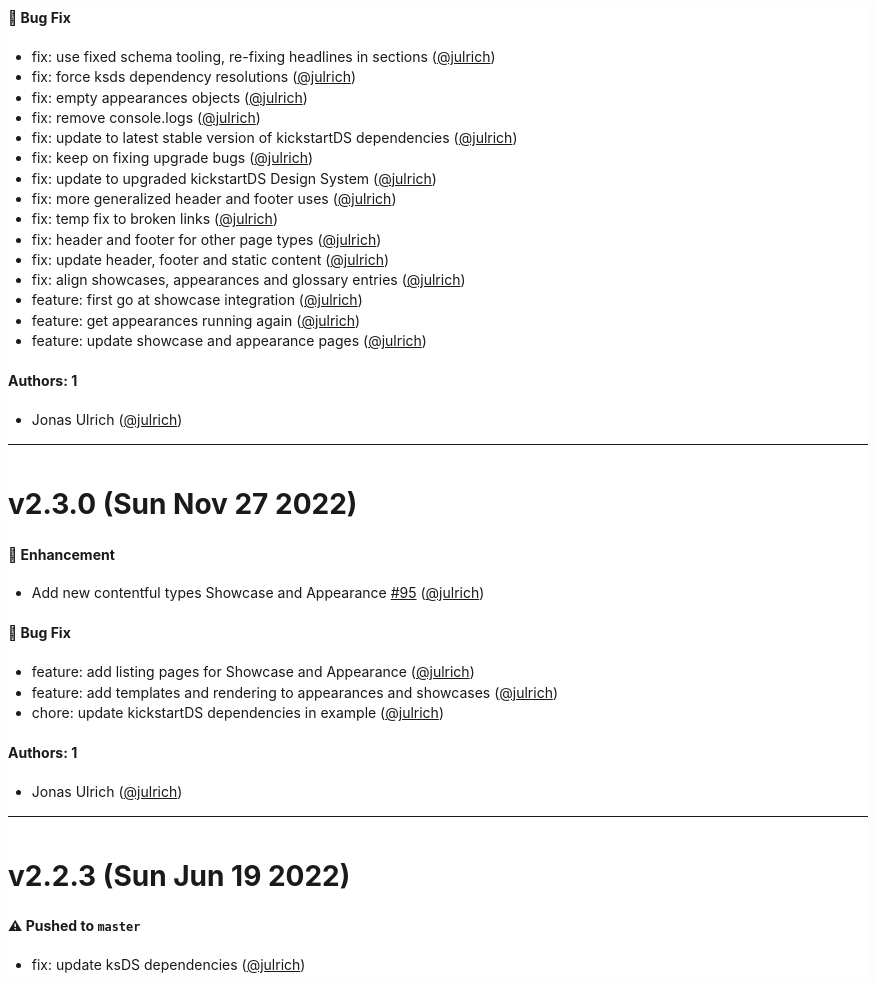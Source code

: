 #### 🐛 Bug Fix

- fix: use fixed schema tooling, re-fixing headlines in sections ([@julrich](https://github.com/julrich))
- fix: force ksds dependency resolutions ([@julrich](https://github.com/julrich))
- fix: empty appearances objects ([@julrich](https://github.com/julrich))
- fix: remove console.logs ([@julrich](https://github.com/julrich))
- fix: update to latest stable version of kickstartDS dependencies ([@julrich](https://github.com/julrich))
- fix: keep on fixing upgrade bugs ([@julrich](https://github.com/julrich))
- fix: update to upgraded kickstartDS Design System ([@julrich](https://github.com/julrich))
- fix: more generalized header and footer uses ([@julrich](https://github.com/julrich))
- fix: temp fix to broken links ([@julrich](https://github.com/julrich))
- fix: header and footer for other page types ([@julrich](https://github.com/julrich))
- fix: update header, footer and static content ([@julrich](https://github.com/julrich))
- fix: align showcases, appearances and glossary entries ([@julrich](https://github.com/julrich))
- feature: first go at showcase integration ([@julrich](https://github.com/julrich))
- feature: get appearances running again ([@julrich](https://github.com/julrich))
- feature: update showcase and appearance pages ([@julrich](https://github.com/julrich))

#### Authors: 1

- Jonas Ulrich ([@julrich](https://github.com/julrich))

---

# v2.3.0 (Sun Nov 27 2022)

#### 🚀 Enhancement

- Add new contentful types Showcase and Appearance [#95](https://github.com/kickstartDS/gatsby-theme-kickstartDS/pull/95) ([@julrich](https://github.com/julrich))

#### 🐛 Bug Fix

- feature: add listing pages for Showcase and Appearance ([@julrich](https://github.com/julrich))
- feature: add templates and rendering to appearances and showcases ([@julrich](https://github.com/julrich))
- chore: update kickstartDS dependencies in example ([@julrich](https://github.com/julrich))

#### Authors: 1

- Jonas Ulrich ([@julrich](https://github.com/julrich))

---

# v2.2.3 (Sun Jun 19 2022)

#### ⚠️ Pushed to `master`

- fix: update ksDS dependencies ([@julrich](https://github.com/julrich))
